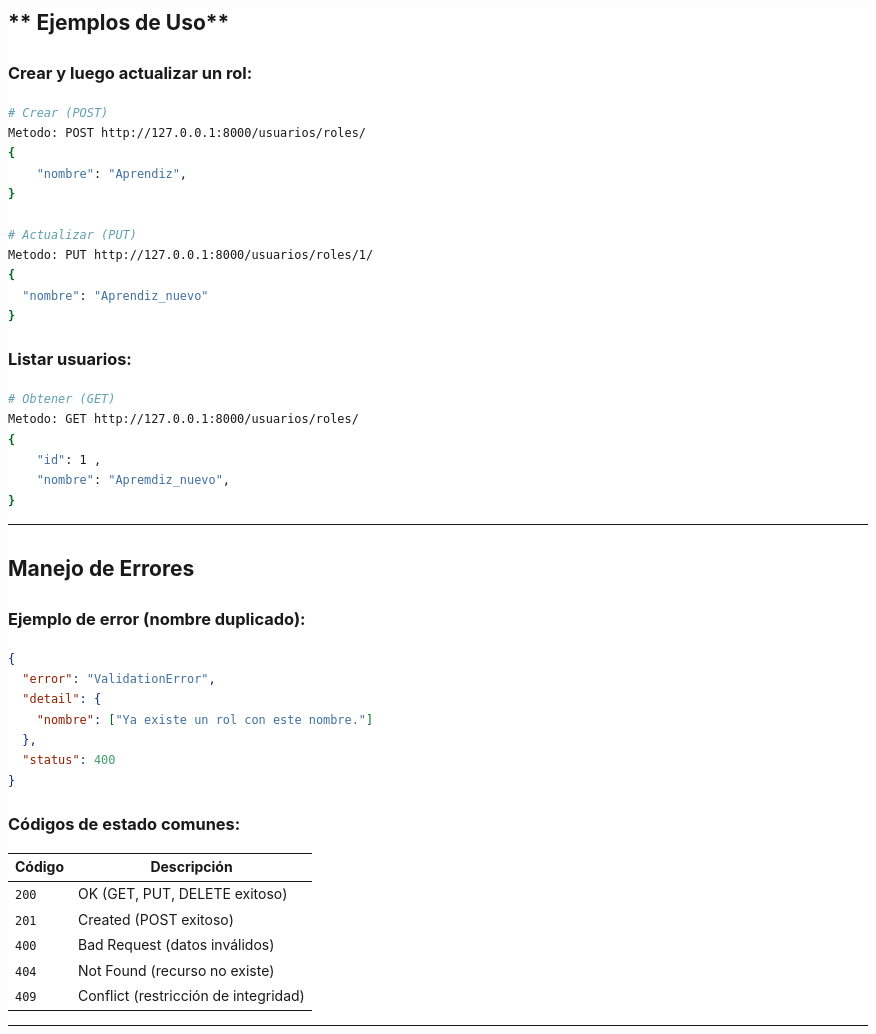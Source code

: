 ## ** Ejemplos de Uso**

### **Crear y luego actualizar un rol:**
```bash
# Crear (POST)
Metodo: POST http://127.0.0.1:8000/usuarios/roles/
{
    "nombre": "Aprendiz",
}

# Actualizar (PUT)
Metodo: PUT http://127.0.0.1:8000/usuarios/roles/1/
{
  "nombre": "Aprendiz_nuevo"
}
```

### **Listar usuarios:**
```bash
# Obtener (GET)
Metodo: GET http://127.0.0.1:8000/usuarios/roles/
{
    "id": 1 ,
    "nombre": "Apremdiz_nuevo",
}

```


---

## **Manejo de Errores**

### **Ejemplo de error (nombre duplicado):**
```json
{
  "error": "ValidationError",
  "detail": {
    "nombre": ["Ya existe un rol con este nombre."]
  },
  "status": 400
}
```

### **Códigos de estado comunes:**
| Código | Descripción |
|--------|-------------|
| `200` | OK (GET, PUT, DELETE exitoso) |
| `201` | Created (POST exitoso) |
| `400` | Bad Request (datos inválidos) |
| `404` | Not Found (recurso no existe) |
| `409` | Conflict (restricción de integridad) |

---